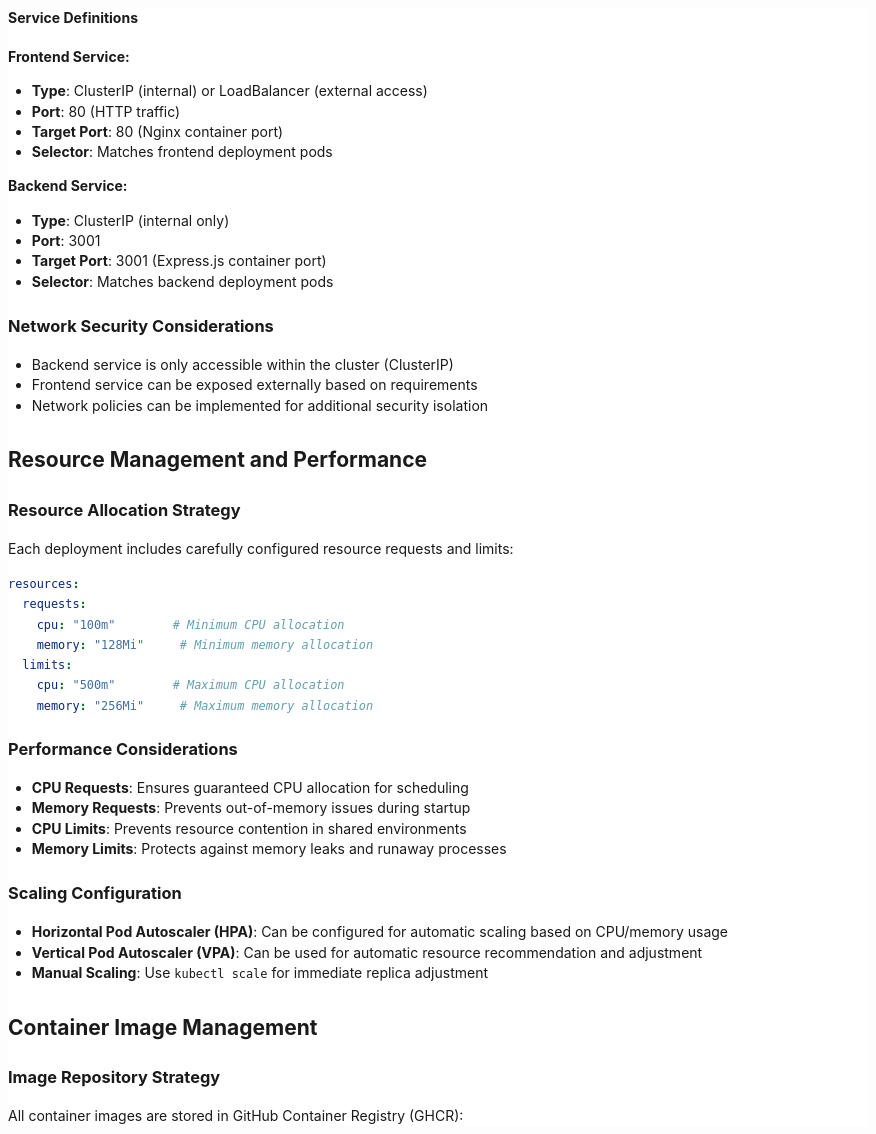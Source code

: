 #### Service Definitions

**Frontend Service:**
- **Type**: ClusterIP (internal) or LoadBalancer (external access)
- **Port**: 80 (HTTP traffic)
- **Target Port**: 80 (Nginx container port)
- **Selector**: Matches frontend deployment pods

**Backend Service:**
- **Type**: ClusterIP (internal only)
- **Port**: 3001
- **Target Port**: 3001 (Express.js container port)
- **Selector**: Matches backend deployment pods

### Network Security Considerations
- Backend service is only accessible within the cluster (ClusterIP)
- Frontend service can be exposed externally based on requirements
- Network policies can be implemented for additional security isolation

## Resource Management and Performance

### Resource Allocation Strategy

Each deployment includes carefully configured resource requests and limits:

```yaml
resources:
  requests:
    cpu: "100m"        # Minimum CPU allocation
    memory: "128Mi"     # Minimum memory allocation
  limits:
    cpu: "500m"        # Maximum CPU allocation
    memory: "256Mi"     # Maximum memory allocation
```

### Performance Considerations
- **CPU Requests**: Ensures guaranteed CPU allocation for scheduling
- **Memory Requests**: Prevents out-of-memory issues during startup
- **CPU Limits**: Prevents resource contention in shared environments
- **Memory Limits**: Protects against memory leaks and runaway processes

### Scaling Configuration
- **Horizontal Pod Autoscaler (HPA)**: Can be configured for automatic scaling based on CPU/memory usage
- **Vertical Pod Autoscaler (VPA)**: Can be used for automatic resource recommendation and adjustment
- **Manual Scaling**: Use `kubectl scale` for immediate replica adjustment

## Container Image Management

### Image Repository Strategy
All container images are stored in GitHub Container Registry (GHCR):
